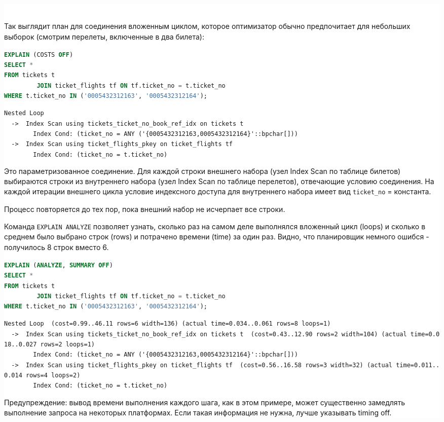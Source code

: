 <br />

Так выглядит план для соединения вложенным циклом, которое оптимизатор обычно предпочитает для небольших выборок (смотрим перелеты, включенные в два билета):

```sql
EXPLAIN (COSTS OFF)
SELECT *
FROM tickets t
         JOIN ticket_flights tf ON tf.ticket_no = t.ticket_no
WHERE t.ticket_no IN ('0005432312163', '0005432312164');
```

```console
Nested Loop                                                                      
  ->  Index Scan using tickets_ticket_no_book_ref_idx on tickets t               
        Index Cond: (ticket_no = ANY ('{0005432312163,0005432312164}'::bpchar[]))
  ->  Index Scan using ticket_flights_pkey on ticket_flights tf                  
        Index Cond: (ticket_no = t.ticket_no)                                    
```

Это параметризованное соединение. Для каждой строки внешнего набора (узел Index Scan по таблице билетов) выбираются строки из внутреннего набора (узел Index Scan по таблице перелетов), отвечающие условию соединения. На каждой итерации внешнего цикла условие индексного доступа для внутреннего набора имеет вид `ticket_no` = константа.

Процесс повторяется до тех пор, пока внешний набор не исчерпает все строки.

Команда `EXPLAIN ANALYZE` позволяет узнать, сколько раз на самом деле выполнялся вложенный цикл (loops) и сколько в среднем было выбрано строк (rows) и потрачено времени (time) за один раз. Видно, что планировщик немного ошибся - получилось 8 строк вместо 6.

```sql
EXPLAIN (ANALYZE, SUMMARY OFF)
SELECT *
FROM tickets t
         JOIN ticket_flights tf ON tf.ticket_no = t.ticket_no
WHERE t.ticket_no IN ('0005432312163', '0005432312164');
```

```console
Nested Loop  (cost=0.99..46.11 rows=6 width=136) (actual time=0.034..0.061 rows=8 loops=1)                                                       
  ->  Index Scan using tickets_ticket_no_book_ref_idx on tickets t  (cost=0.43..12.90 rows=2 width=104) (actual time=0.018..0.027 rows=2 loops=1)
        Index Cond: (ticket_no = ANY ('{0005432312163,0005432312164}'::bpchar[]))                                                                
  ->  Index Scan using ticket_flights_pkey on ticket_flights tf  (cost=0.56..16.58 rows=3 width=32) (actual time=0.011..0.014 rows=4 loops=2)    
        Index Cond: (ticket_no = t.ticket_no)                                                                                                    
```

Предупреждение: вывод времени выполнения каждого шага, как в этом примере, может существенно замедлять выполнение запроса на некоторых платформах. Если такая информация не нужна, лучше указывать timing off.
